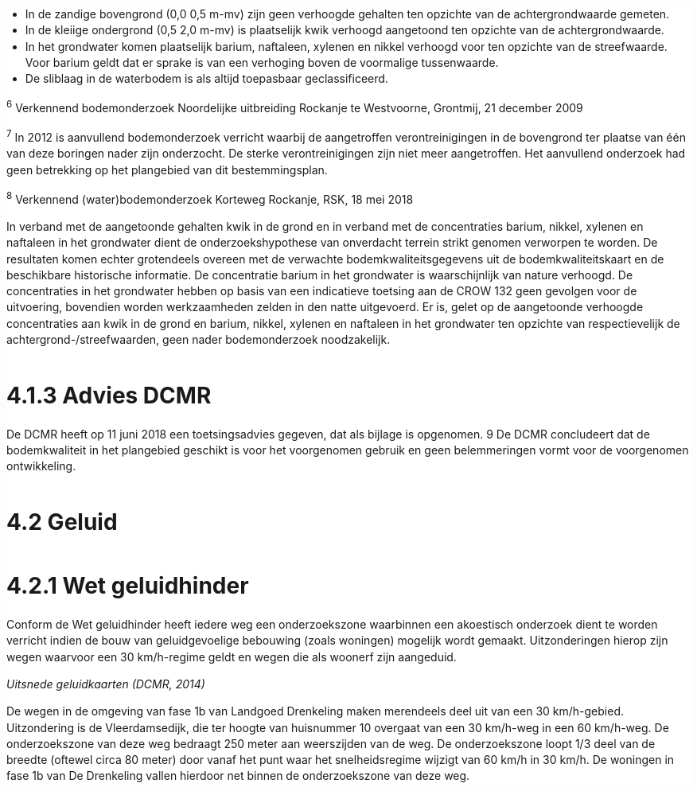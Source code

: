 - In de zandige bovengrond (0,0 0,5 m-mv) zijn geen verhoogde gehalten ten opzichte van de achtergrondwaarde gemeten.
- In de kleiige ondergrond (0,5 2,0 m-mv) is plaatselijk kwik verhoogd aangetoond ten opzichte van de achtergrondwaarde.
- In het grondwater komen plaatselijk barium, naftaleen, xylenen en nikkel verhoogd voor ten opzichte van de streefwaarde. Voor barium geldt dat er sprake is van een verhoging boven de voormalige tussenwaarde.
- De sliblaag in de waterbodem is als altijd toepasbaar geclassificeerd.

<sup>6</sup> Verkennend bodemonderzoek Noordelijke uitbreiding Rockanje te Westvoorne, Grontmij, 21 december 2009

<sup>7</sup> In 2012 is aanvullend bodemonderzoek verricht waarbij de aangetroffen verontreinigingen in de bovengrond ter plaatse van één van deze boringen nader zijn onderzocht. De sterke verontreinigingen zijn niet meer aangetroffen. Het aanvullend onderzoek had geen betrekking op het plangebied van dit bestemmingsplan.

<sup>8</sup> Verkennend (water)bodemonderzoek Korteweg Rockanje, RSK, 18 mei 2018

In verband met de aangetoonde gehalten kwik in de grond en in verband met de concentraties barium, nikkel, xylenen en naftaleen in het grondwater dient de onderzoekshypothese van onverdacht terrein strikt genomen verworpen te worden. De resultaten komen echter grotendeels overeen met de verwachte bodemkwaliteitsgegevens uit de bodemkwaliteitskaart en de beschikbare historische informatie. De concentratie barium in het grondwater is waarschijnlijk van nature verhoogd. De concentraties in het grondwater hebben op basis van een indicatieve toetsing aan de CROW 132 geen gevolgen voor de uitvoering, bovendien worden werkzaamheden zelden in den natte uitgevoerd. Er is, gelet op de aangetoonde verhoogde concentraties aan kwik in de grond en barium, nikkel, xylenen en naftaleen in het grondwater ten opzichte van respectievelijk de achtergrond-/streefwaarden, geen nader bodemonderzoek noodzakelijk.

# **4.1.3 Advies DCMR**

De DCMR heeft op 11 juni 2018 een toetsingsadvies gegeven, dat als bijlage is opgenomen. 9 De DCMR concludeert dat de bodemkwaliteit in het plangebied geschikt is voor het voorgenomen gebruik en geen belemmeringen vormt voor de voorgenomen ontwikkeling.

# <span id="page-29-0"></span>**4.2 Geluid**

# **4.2.1 Wet geluidhinder**

Conform de Wet geluidhinder heeft iedere weg een onderzoekszone waarbinnen een akoestisch onderzoek dient te worden verricht indien de bouw van geluidgevoelige bebouwing (zoals woningen) mogelijk wordt gemaakt. Uitzonderingen hierop zijn wegen waarvoor een 30 km/h-regime geldt en wegen die als woonerf zijn aangeduid.

*Uitsnede geluidkaarten (DCMR, 2014)*

De wegen in de omgeving van fase 1b van Landgoed Drenkeling maken merendeels deel uit van een 30 km/h-gebied. Uitzondering is de Vleerdamsedijk, die ter hoogte van huisnummer 10 overgaat van een 30 km/h-weg in een 60 km/h-weg. De onderzoekszone van deze weg bedraagt 250 meter aan weerszijden van de weg. De onderzoekszone loopt 1/3 deel van de breedte (oftewel circa 80 meter) door vanaf het punt waar het snelheidsregime wijzigt van 60 km/h in 30 km/h. De woningen in fase 1b van De Drenkeling vallen hierdoor net binnen de onderzoekszone van deze weg.
